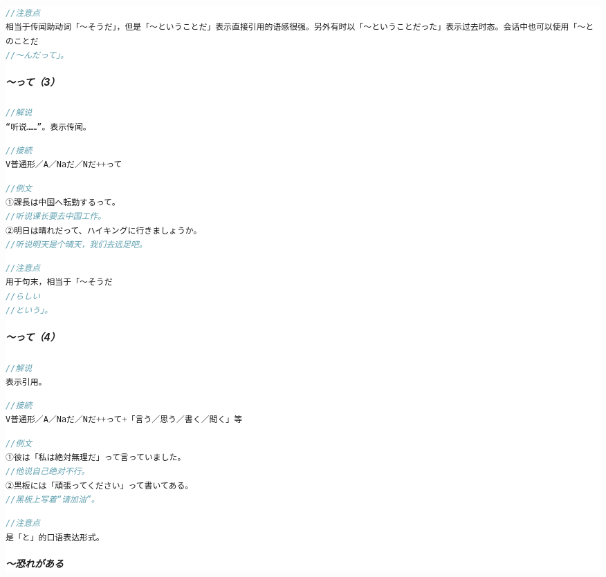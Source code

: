 ```c
//注意点
相当于传闻助动词「～そうだ」，但是「～ということだ」表示直接引用的语感很强。另外有时以「～ということだった」表示过去时态。会话中也可以使用「～とのことだ
//～んだって」。
```

##### ～って（3）

```c
//解说
“听说……”。表示传闻。
```

```c
//接続
V普通形／A／Naだ／Nだ++って
```

```c
//例文
①課長は中国へ転勤するって。　
//听说课长要去中国工作。 
②明日は晴れだって、ハイキングに行きましょうか。　
//听说明天是个晴天，我们去远足吧。
```

```c
//注意点
用于句末，相当于「～そうだ
//らしい
//という」。
```

##### ～って（4）

```c
//解说
表示引用。
```

```c
//接続
V普通形／A／Naだ／Nだ++って+「言う／思う／書く／聞く」等
```

```c
//例文
①彼は「私は絶対無理だ」って言っていました。　
//他说自己绝对不行。 
②黒板には「頑張ってください」って書いてある。　
//黑板上写着“请加油”。
```

```c
//注意点
是「と」的口语表达形式。
```

##### ～恐れがある
